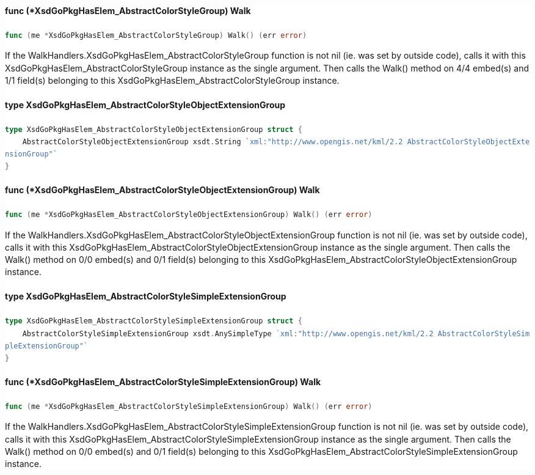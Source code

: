 
#### func (*XsdGoPkgHasElem_AbstractColorStyleGroup) Walk

```go
func (me *XsdGoPkgHasElem_AbstractColorStyleGroup) Walk() (err error)
```
If the WalkHandlers.XsdGoPkgHasElem_AbstractColorStyleGroup function is not nil
(ie. was set by outside code), calls it with this
XsdGoPkgHasElem_AbstractColorStyleGroup instance as the single argument. Then
calls the Walk() method on 4/4 embed(s) and 1/1 field(s) belonging to this
XsdGoPkgHasElem_AbstractColorStyleGroup instance.

#### type XsdGoPkgHasElem_AbstractColorStyleObjectExtensionGroup

```go
type XsdGoPkgHasElem_AbstractColorStyleObjectExtensionGroup struct {
	AbstractColorStyleObjectExtensionGroup xsdt.String `xml:"http://www.opengis.net/kml/2.2 AbstractColorStyleObjectExtensionGroup"`
}
```


#### func (*XsdGoPkgHasElem_AbstractColorStyleObjectExtensionGroup) Walk

```go
func (me *XsdGoPkgHasElem_AbstractColorStyleObjectExtensionGroup) Walk() (err error)
```
If the WalkHandlers.XsdGoPkgHasElem_AbstractColorStyleObjectExtensionGroup
function is not nil (ie. was set by outside code), calls it with this
XsdGoPkgHasElem_AbstractColorStyleObjectExtensionGroup instance as the single
argument. Then calls the Walk() method on 0/0 embed(s) and 0/1 field(s)
belonging to this XsdGoPkgHasElem_AbstractColorStyleObjectExtensionGroup
instance.

#### type XsdGoPkgHasElem_AbstractColorStyleSimpleExtensionGroup

```go
type XsdGoPkgHasElem_AbstractColorStyleSimpleExtensionGroup struct {
	AbstractColorStyleSimpleExtensionGroup xsdt.AnySimpleType `xml:"http://www.opengis.net/kml/2.2 AbstractColorStyleSimpleExtensionGroup"`
}
```


#### func (*XsdGoPkgHasElem_AbstractColorStyleSimpleExtensionGroup) Walk

```go
func (me *XsdGoPkgHasElem_AbstractColorStyleSimpleExtensionGroup) Walk() (err error)
```
If the WalkHandlers.XsdGoPkgHasElem_AbstractColorStyleSimpleExtensionGroup
function is not nil (ie. was set by outside code), calls it with this
XsdGoPkgHasElem_AbstractColorStyleSimpleExtensionGroup instance as the single
argument. Then calls the Walk() method on 0/0 embed(s) and 0/1 field(s)
belonging to this XsdGoPkgHasElem_AbstractColorStyleSimpleExtensionGroup
instance.
